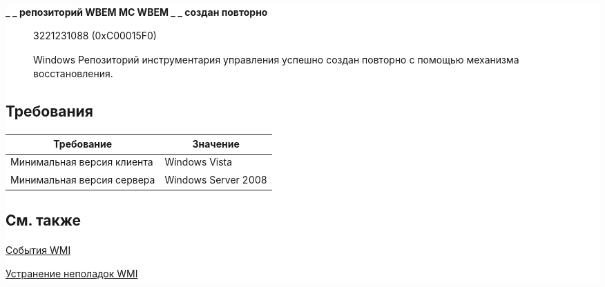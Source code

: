
</dt> </dl> </dd> <dt>

<span id="WBEM_MC_WBEM_REPOSITORY_RECREATED"></span><span id="wbem_mc_wbem_repository_recreated"></span>**\_ \_ репозиторий WBEM MC WBEM \_ \_ создан повторно**
</dt> <dd> <dl> <dt>

3221231088 (0xC00015F0)
</dt> <dt>



Windows Репозиторий инструментария управления успешно создан повторно с помощью механизма восстановления.


</dt> </dl> </dd> </dl>

## <a name="requirements"></a>Требования



| Требование | Значение |
|-------------------------------------|--------------------------------|
| Минимальная версия клиента<br/> | Windows Vista<br/>       |
| Минимальная версия сервера<br/> | Windows Server 2008<br/> |



## <a name="see-also"></a>См. также

<dl> <dt>

[События WMI](wmi-events.md)
</dt> <dt>

[Устранение неполадок WMI](wmi-troubleshooting.md)
</dt> </dl>

 

 




